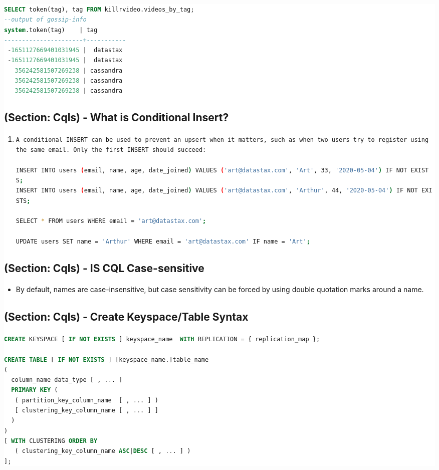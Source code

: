 ```sql
SELECT token(tag), tag FROM killrvideo.videos_by_tag;
--output of gossip-info
system.token(tag)    | tag
----------------------+-----------
 -1651127669401031945 |  datastax
 -1651127669401031945 |  datastax
   356242581507269238 | cassandra
   356242581507269238 | cassandra
   356242581507269238 | cassandra
```

## (Section: Cqls) - What is Conditional Insert?

1. 
    ```bash
    A conditional INSERT can be used to prevent an upsert when it matters, such as when two users try to register using the same email. Only the first INSERT should succeed:

    INSERT INTO users (email, name, age, date_joined) VALUES ('art@datastax.com', 'Art', 33, '2020-05-04') IF NOT EXISTS;
    INSERT INTO users (email, name, age, date_joined) VALUES ('art@datastax.com', 'Arthur', 44, '2020-05-04') IF NOT EXISTS;

    SELECT * FROM users WHERE email = 'art@datastax.com';

    UPDATE users SET name = 'Arthur' WHERE email = 'art@datastax.com' IF name = 'Art';
    ```

## (Section: Cqls) - IS CQL Case-sensitive

* By default, names are case-insensitive, but case sensitivity can be forced by using double quotation marks around a name.


## (Section: Cqls) - Create Keyspace/Table Syntax

```sql
CREATE KEYSPACE [ IF NOT EXISTS ] keyspace_name  WITH REPLICATION = { replication_map };

CREATE TABLE [ IF NOT EXISTS ] [keyspace_name.]table_name
( 
  column_name data_type [ , ... ] 
  PRIMARY KEY ( 
   ( partition_key_column_name  [ , ... ] )
   [ clustering_key_column_name [ , ... ] ]
  )     
)
[ WITH CLUSTERING ORDER BY 
   ( clustering_key_column_name ASC|DESC [ , ... ] )
];
```
